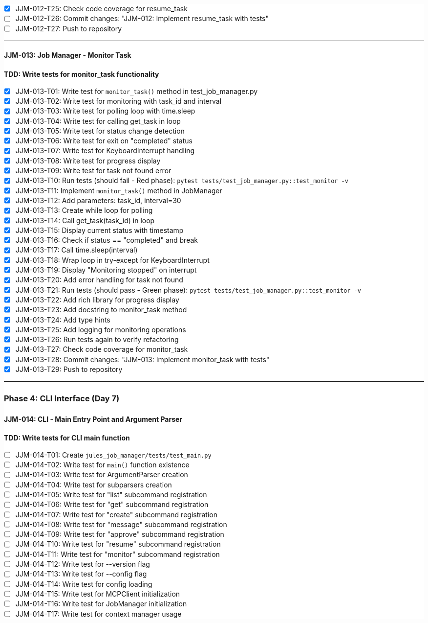- [x] JJM-012-T25: Check code coverage for resume_task
- [ ] JJM-012-T26: Commit changes: "JJM-012: Implement resume_task with tests"
- [ ] JJM-012-T27: Push to repository

---

#### JJM-013: Job Manager - Monitor Task
**TDD: Write tests for monitor_task functionality**

- [x] JJM-013-T01: Write test for `monitor_task()` method in test_job_manager.py
- [x] JJM-013-T02: Write test for monitoring with task_id and interval
- [x] JJM-013-T03: Write test for polling loop with time.sleep
- [x] JJM-013-T04: Write test for calling get_task in loop
- [x] JJM-013-T05: Write test for status change detection
- [x] JJM-013-T06: Write test for exit on "completed" status
- [x] JJM-013-T07: Write test for KeyboardInterrupt handling
- [x] JJM-013-T08: Write test for progress display
- [x] JJM-013-T09: Write test for task not found error
- [x] JJM-013-T10: Run tests (should fail - Red phase): `pytest tests/test_job_manager.py::test_monitor -v`
- [x] JJM-013-T11: Implement `monitor_task()` method in JobManager
- [x] JJM-013-T12: Add parameters: task_id, interval=30
- [x] JJM-013-T13: Create while loop for polling
- [x] JJM-013-T14: Call get_task(task_id) in loop
- [x] JJM-013-T15: Display current status with timestamp
- [x] JJM-013-T16: Check if status == "completed" and break
- [x] JJM-013-T17: Call time.sleep(interval)
- [x] JJM-013-T18: Wrap loop in try-except for KeyboardInterrupt
- [x] JJM-013-T19: Display "Monitoring stopped" on interrupt
- [x] JJM-013-T20: Add error handling for task not found
- [x] JJM-013-T21: Run tests (should pass - Green phase): `pytest tests/test_job_manager.py::test_monitor -v`
- [x] JJM-013-T22: Add rich library for progress display
- [x] JJM-013-T23: Add docstring to monitor_task method
- [x] JJM-013-T24: Add type hints
- [x] JJM-013-T25: Add logging for monitoring operations
- [x] JJM-013-T26: Run tests again to verify refactoring
- [x] JJM-013-T27: Check code coverage for monitor_task
- [x] JJM-013-T28: Commit changes: "JJM-013: Implement monitor_task with tests"
- [x] JJM-013-T29: Push to repository

---

### Phase 4: CLI Interface (Day 7)

#### JJM-014: CLI - Main Entry Point and Argument Parser
**TDD: Write tests for CLI main function**

- [ ] JJM-014-T01: Create `jules_job_manager/tests/test_main.py`
- [ ] JJM-014-T02: Write test for `main()` function existence
- [ ] JJM-014-T03: Write test for ArgumentParser creation
- [ ] JJM-014-T04: Write test for subparsers creation
- [ ] JJM-014-T05: Write test for "list" subcommand registration
- [ ] JJM-014-T06: Write test for "get" subcommand registration
- [ ] JJM-014-T07: Write test for "create" subcommand registration
- [ ] JJM-014-T08: Write test for "message" subcommand registration
- [ ] JJM-014-T09: Write test for "approve" subcommand registration
- [ ] JJM-014-T10: Write test for "resume" subcommand registration
- [ ] JJM-014-T11: Write test for "monitor" subcommand registration
- [ ] JJM-014-T12: Write test for --version flag
- [ ] JJM-014-T13: Write test for --config flag
- [ ] JJM-014-T14: Write test for config loading
- [ ] JJM-014-T15: Write test for MCPClient initialization
- [ ] JJM-014-T16: Write test for JobManager initialization
- [ ] JJM-014-T17: Write test for context manager usage